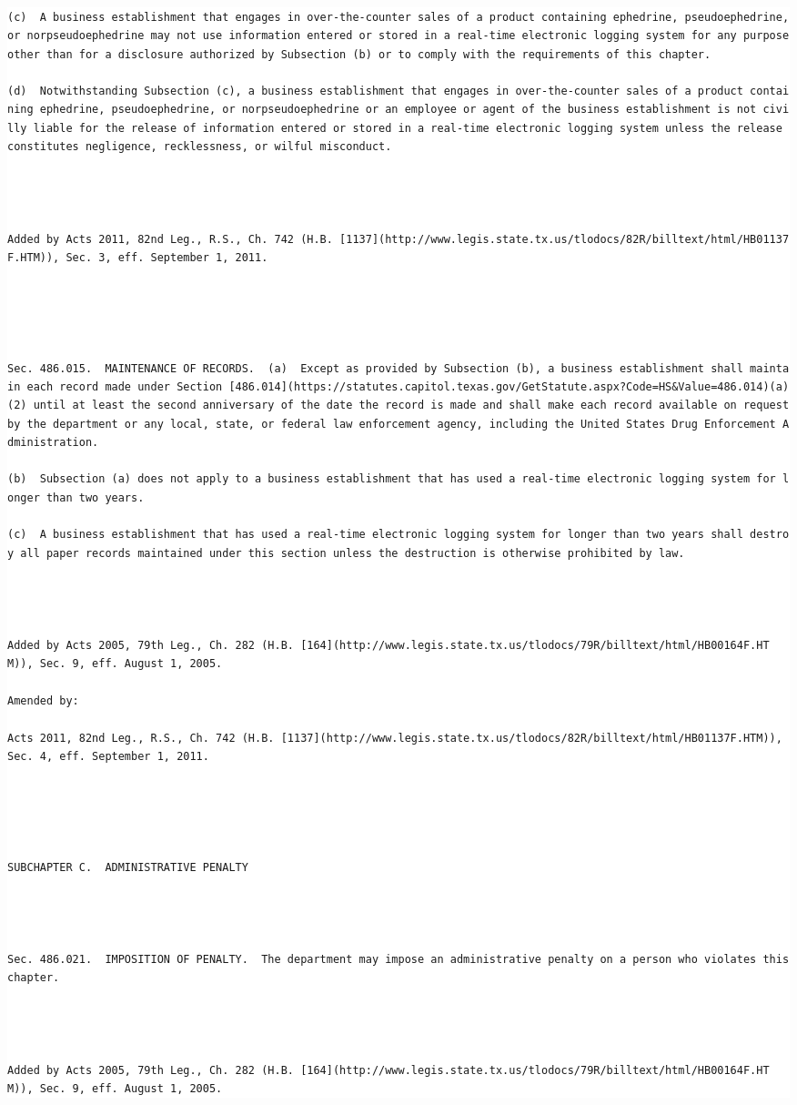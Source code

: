     (c)  A business establishment that engages in over-the-counter sales of a product containing ephedrine, pseudoephedrine, or norpseudoephedrine may not use information entered or stored in a real-time electronic logging system for any purpose other than for a disclosure authorized by Subsection (b) or to comply with the requirements of this chapter.
    
    (d)  Notwithstanding Subsection (c), a business establishment that engages in over-the-counter sales of a product containing ephedrine, pseudoephedrine, or norpseudoephedrine or an employee or agent of the business establishment is not civilly liable for the release of information entered or stored in a real-time electronic logging system unless the release constitutes negligence, recklessness, or wilful misconduct.
    
    
    
    
    Added by Acts 2011, 82nd Leg., R.S., Ch. 742 (H.B. [1137](http://www.legis.state.tx.us/tlodocs/82R/billtext/html/HB01137F.HTM)), Sec. 3, eff. September 1, 2011.
    
    
    
    
    
    Sec. 486.015.  MAINTENANCE OF RECORDS.  (a)  Except as provided by Subsection (b), a business establishment shall maintain each record made under Section [486.014](https://statutes.capitol.texas.gov/GetStatute.aspx?Code=HS&Value=486.014)(a)(2) until at least the second anniversary of the date the record is made and shall make each record available on request by the department or any local, state, or federal law enforcement agency, including the United States Drug Enforcement Administration.
    
    (b)  Subsection (a) does not apply to a business establishment that has used a real-time electronic logging system for longer than two years.
    
    (c)  A business establishment that has used a real-time electronic logging system for longer than two years shall destroy all paper records maintained under this section unless the destruction is otherwise prohibited by law.
    
    
    
    
    Added by Acts 2005, 79th Leg., Ch. 282 (H.B. [164](http://www.legis.state.tx.us/tlodocs/79R/billtext/html/HB00164F.HTM)), Sec. 9, eff. August 1, 2005.
    
    Amended by: 
    
    Acts 2011, 82nd Leg., R.S., Ch. 742 (H.B. [1137](http://www.legis.state.tx.us/tlodocs/82R/billtext/html/HB01137F.HTM)), Sec. 4, eff. September 1, 2011.
    
    
    
    
    
    SUBCHAPTER C.  ADMINISTRATIVE PENALTY
    
      
    
    
    Sec. 486.021.  IMPOSITION OF PENALTY.  The department may impose an administrative penalty on a person who violates this chapter.
    
    
    
    
    Added by Acts 2005, 79th Leg., Ch. 282 (H.B. [164](http://www.legis.state.tx.us/tlodocs/79R/billtext/html/HB00164F.HTM)), Sec. 9, eff. August 1, 2005.
    
    
    
    
    